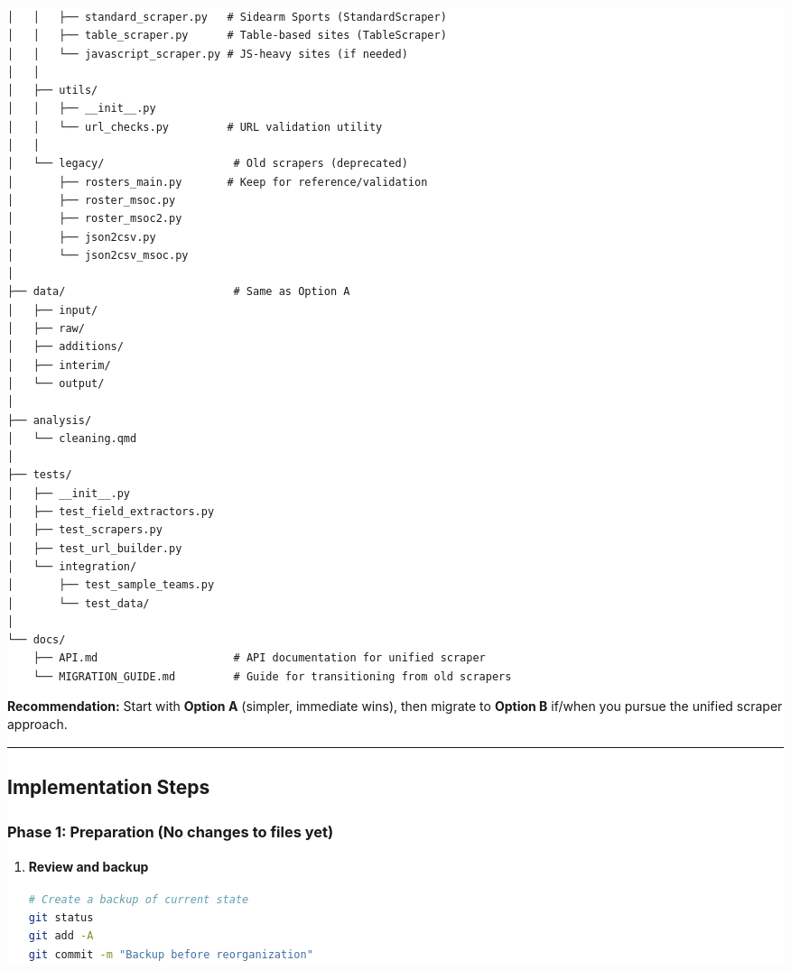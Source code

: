```
│   │   ├── standard_scraper.py   # Sidearm Sports (StandardScraper)
│   │   ├── table_scraper.py      # Table-based sites (TableScraper)
│   │   └── javascript_scraper.py # JS-heavy sites (if needed)
│   │
│   ├── utils/
│   │   ├── __init__.py
│   │   └── url_checks.py         # URL validation utility
│   │
│   └── legacy/                    # Old scrapers (deprecated)
│       ├── rosters_main.py       # Keep for reference/validation
│       ├── roster_msoc.py
│       ├── roster_msoc2.py
│       ├── json2csv.py
│       └── json2csv_msoc.py
│
├── data/                          # Same as Option A
│   ├── input/
│   ├── raw/
│   ├── additions/
│   ├── interim/
│   └── output/
│
├── analysis/
│   └── cleaning.qmd
│
├── tests/
│   ├── __init__.py
│   ├── test_field_extractors.py
│   ├── test_scrapers.py
│   ├── test_url_builder.py
│   └── integration/
│       ├── test_sample_teams.py
│       └── test_data/
│
└── docs/
    ├── API.md                     # API documentation for unified scraper
    └── MIGRATION_GUIDE.md         # Guide for transitioning from old scrapers
```

**Recommendation:** Start with **Option A** (simpler, immediate wins), then migrate to **Option B** if/when you pursue the unified scraper approach.

---

## Implementation Steps

### Phase 1: Preparation (No changes to files yet)

1. **Review and backup**
   ```bash
   # Create a backup of current state
   git status
   git add -A
   git commit -m "Backup before reorganization"
   ```

